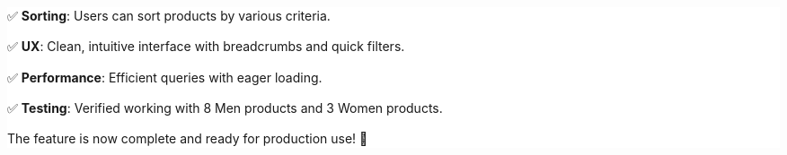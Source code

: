 ✅ **Sorting**: Users can sort products by various criteria.

✅ **UX**: Clean, intuitive interface with breadcrumbs and quick filters.

✅ **Performance**: Efficient queries with eager loading.

✅ **Testing**: Verified working with 8 Men products and 3 Women products.

The feature is now complete and ready for production use! 🎉
